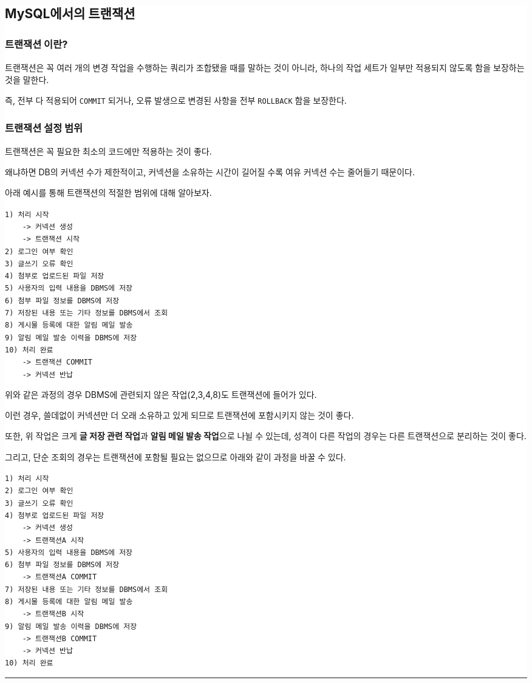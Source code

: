 ## MySQL에서의 트랜잭션

### 트랜잭션 이란?

트랜잭션은 꼭 여러 개의 변경 작업을 수행하는 쿼리가 조합됐을 때를 말하는 것이 아니라, 하나의 작업 세트가 일부만 적용되지 않도록 함을 보장하는 것을 말한다.

즉, 전부 다 적용되어 `COMMIT` 되거나, 오류 발생으로 변경된 사항을 전부 `ROLLBACK` 함을 보장한다.

### 트랜잭션 설정 범위

트랜잭션은 꼭 필요한 최소의 코드에만 적용하는 것이 좋다.

왜냐하면 DB의 커넥션 수가 제한적이고, 커넥션을 소유하는 시간이 길어질 수록 여유 커넥션 수는 줄어들기 때문이다.

아래 예시를 통해 트랜잭션의 적절한 범위에 대해 알아보자.

```
1) 처리 시작
	-> 커넥션 생성
	-> 트랜잭션 시작
2) 로그인 여부 확인
3) 글쓰기 오류 확인
4) 첨부로 업로드된 파일 저장
5) 사용자의 입력 내용을 DBMS에 저장
6) 첨부 파일 정보를 DBMS에 저장
7) 저장된 내용 또는 기타 정보를 DBMS에서 조회
8) 게시물 등록에 대한 알림 메일 발송
9) 알림 메일 발송 이력을 DBMS에 저장
10) 처리 완료
	-> 트랜잭션 COMMIT
	-> 커넥션 반납
```

위와 같은 과정의 경우 DBMS에 관련되지 않은 작업(2,3,4,8)도 트랜잭션에 들어가 있다.

이런 경우, 쓸데없이 커넥션만 더 오래 소유하고 있게 되므로 트랜잭션에 포함시키지 않는 것이 좋다.

또한, 위 작업은 크게 **글 저장 관련 작업**과 **알림 메일 발송 작업**으로 나뉠 수 있는데, 성격이 다른 작업의 경우는 다른 트랜잭션으로 분리하는 것이 좋다.

그리고, 단순 조회의 경우는 트랜잭션에 포함될 필요는 없으므로 아래와 같이 과정을 바꿀 수 있다.

```
1) 처리 시작
2) 로그인 여부 확인
3) 글쓰기 오류 확인
4) 첨부로 업로드된 파일 저장
	-> 커넥션 생성
	-> 트랜잭션A 시작
5) 사용자의 입력 내용을 DBMS에 저장
6) 첨부 파일 정보를 DBMS에 저장
	-> 트랜잭션A COMMIT
7) 저장된 내용 또는 기타 정보를 DBMS에서 조회
8) 게시물 등록에 대한 알림 메일 발송
	-> 트랜잭션B 시작
9) 알림 메일 발송 이력을 DBMS에 저장
	-> 트랜잭션B COMMIT
	-> 커넥션 반납
10) 처리 완료
```

---